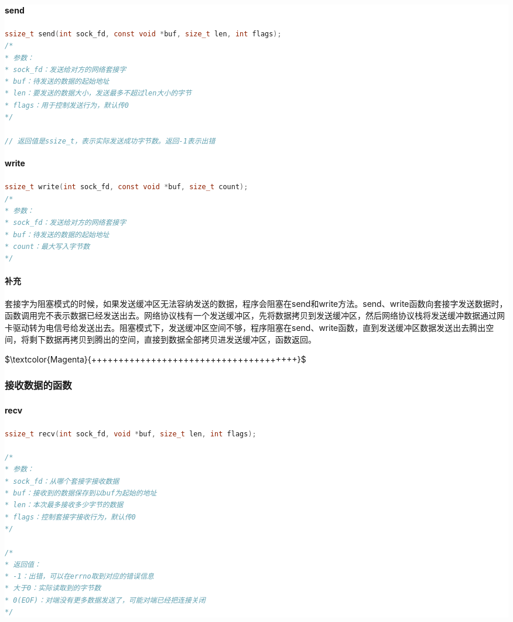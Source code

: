 #### send

```c
ssize_t send(int sock_fd, const void *buf, size_t len, int flags);
/*
* 参数：
* sock_fd：发送给对方的网络套接字
* buf：待发送的数据的起始地址
* len：要发送的数据大小，发送最多不超过len大小的字节
* flags：用于控制发送行为，默认传0
*/

// 返回值是ssize_t，表示实际发送成功字节数。返回-1表示出错
```

#### write

```c
ssize_t write(int sock_fd, const void *buf, size_t count);
/*
* 参数：
* sock_fd：发送给对方的网络套接字
* buf：待发送的数据的起始地址
* count：最大写入字节数
*/
```

#### 补充

套接字为阻塞模式的时候，如果发送缓冲区无法容纳发送的数据，程序会阻塞在send和write方法。send、write函数向套接字发送数据时，函数调用完不表示数据已经发送出去。网络协议栈有一个发送缓冲区，先将数据拷贝到发送缓冲区，然后网络协议栈将发送缓冲数据通过网卡驱动转为电信号给发送出去。阻塞模式下，发送缓冲区空间不够，程序阻塞在send、write函数，直到发送缓冲区数据发送出去腾出空间，将剩下数据再拷贝到腾出的空间，直接到数据全部拷贝进发送缓冲区，函数返回。

$\textcolor{Magenta}{++++++++++++++++++++++++++++++++++++++}$

### 接收数据的函数

#### recv

```c
ssize_t recv(int sock_fd, void *buf, size_t len, int flags);

/*
* 参数：
* sock_fd：从哪个套接字接收数据
* buf：接收到的数据保存到以buf为起始的地址
* len：本次最多接收多少字节的数据
* flags：控制套接字接收行为，默认传0
*/

/*
* 返回值：
* -1：出错，可以在errno取到对应的错误信息
* 大于0：实际读取到的字节数
* 0(EOF)：对端没有更多数据发送了，可能对端已经把连接关闭
*/
```
